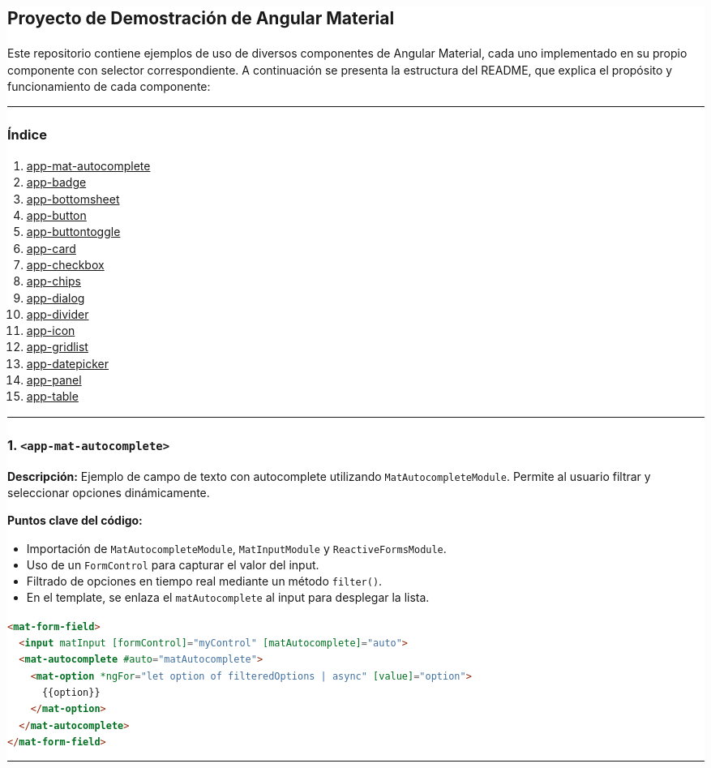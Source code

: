 ## Proyecto de Demostración de Angular Material

Este repositorio contiene ejemplos de uso de diversos componentes de Angular Material, cada uno implementado en su propio componente con selector correspondiente. A continuación se presenta la estructura del README, que explica el propósito y funcionamiento de cada componente:

---

### Índice

1. [app-mat-autocomplete](#app-mat-autocomplete)
2. [app-badge](#app-badge)
3. [app-bottomsheet](#app-bottomsheet)
4. [app-button](#app-button)
5. [app-buttontoggle](#app-buttontoggle)
6. [app-card](#app-card)
7. [app-checkbox](#app-checkbox)
8. [app-chips](#app-chips)
9. [app-dialog](#app-dialog)
10. [app-divider](#app-divider)
11. [app-icon](#app-icon)
12. [app-gridlist](#app-gridlist)
13. [app-datepicker](#app-datepicker)
14. [app-panel](#app-panel)
15. [app-table](#app-table)

---

### 1. `<app-mat-autocomplete>`

**Descripción:**
Ejemplo de campo de texto con autocomplete utilizando `MatAutocompleteModule`. Permite al usuario filtrar y seleccionar opciones dinámicamente.

**Puntos clave del código:**

* Importación de `MatAutocompleteModule`, `MatInputModule` y `ReactiveFormsModule`.
* Uso de un `FormControl` para capturar el valor del input.
* Filtrado de opciones en tiempo real mediante un método `filter()`.
* En el template, se enlaza el `matAutocomplete` al input para desplegar la lista.

```html
<mat-form-field>
  <input matInput [formControl]="myControl" [matAutocomplete]="auto">
  <mat-autocomplete #auto="matAutocomplete">
    <mat-option *ngFor="let option of filteredOptions | async" [value]="option">
      {{option}}
    </mat-option>
  </mat-autocomplete>
</mat-form-field>
```

---
